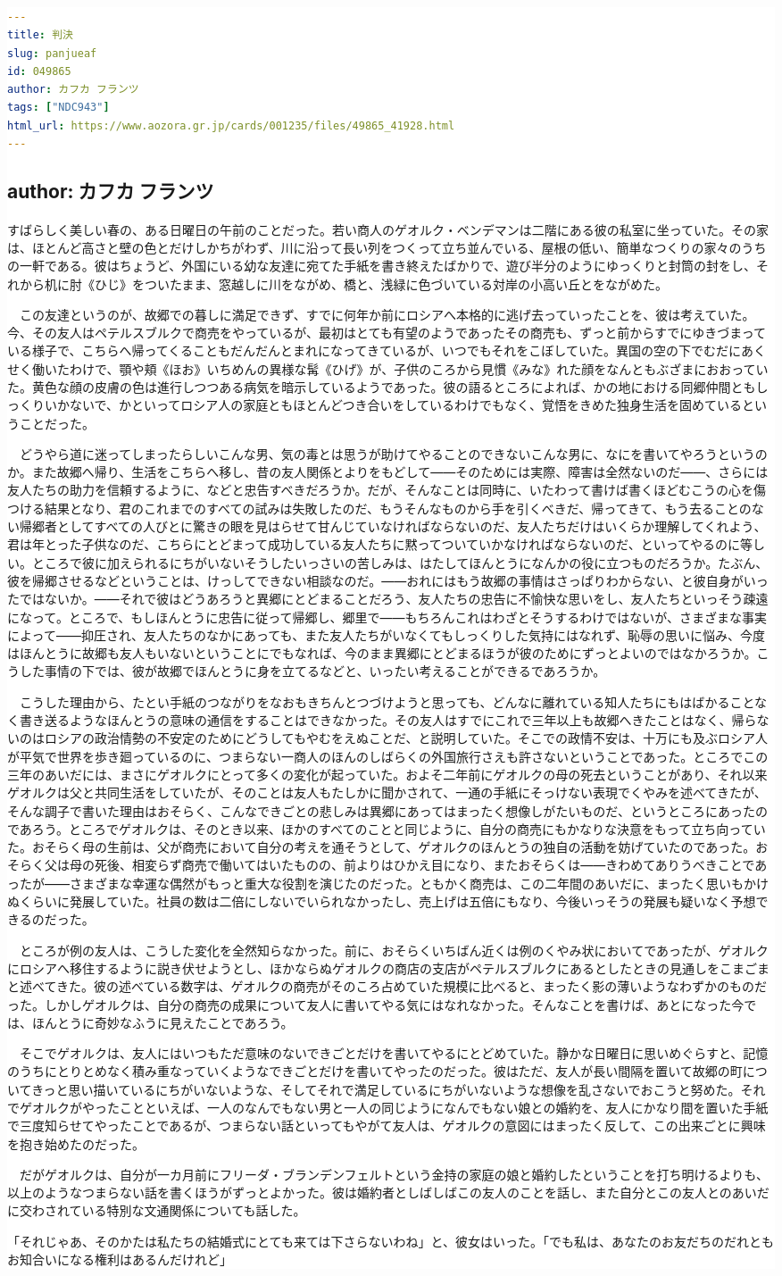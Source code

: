 ```yaml
---
title: 判決
slug: panjueaf
id: 049865
author: カフカ フランツ
tags: ["NDC943"]
html_url: https://www.aozora.gr.jp/cards/001235/files/49865_41928.html
---
```


## author: カフカ フランツ

すばらしく美しい春の、ある日曜日の午前のことだった。若い商人のゲオルク・ベンデマンは二階にある彼の私室に坐っていた。その家は、ほとんど高さと壁の色とだけしかちがわず、川に沿って長い列をつくって立ち並んでいる、屋根の低い、簡単なつくりの家々のうちの一軒である。彼はちょうど、外国にいる幼な友達に宛てた手紙を書き終えたばかりで、遊び半分のようにゆっくりと封筒の封をし、それから机に肘《ひじ》をついたまま、窓越しに川をながめ、橋と、浅緑に色づいている対岸の小高い丘とをながめた。

　この友達というのが、故郷での暮しに満足できず、すでに何年か前にロシアへ本格的に逃げ去っていったことを、彼は考えていた。今、その友人はペテルスブルクで商売をやっているが、最初はとても有望のようであったその商売も、ずっと前からすでにゆきづまっている様子で、こちらへ帰ってくることもだんだんとまれになってきているが、いつでもそれをこぼしていた。異国の空の下でむだにあくせく働いたわけで、顎や頬《ほお》いちめんの異様な髯《ひげ》が、子供のころから見慣《みな》れた顔をなんともぶざまにおおっていた。黄色な顔の皮膚の色は進行しつつある病気を暗示しているようであった。彼の語るところによれば、かの地における同郷仲間ともしっくりいかないで、かといってロシア人の家庭ともほとんどつき合いをしているわけでもなく、覚悟をきめた独身生活を固めているということだった。

　どうやら道に迷ってしまったらしいこんな男、気の毒とは思うが助けてやることのできないこんな男に、なにを書いてやろうというのか。また故郷へ帰り、生活をこちらへ移し、昔の友人関係とよりをもどして――そのためには実際、障害は全然ないのだ――、さらには友人たちの助力を信頼するように、などと忠告すべきだろうか。だが、そんなことは同時に、いたわって書けば書くほどむこうの心を傷つける結果となり、君のこれまでのすべての試みは失敗したのだ、もうそんなものから手を引くべきだ、帰ってきて、もう去ることのない帰郷者としてすべての人びとに驚きの眼を見はらせて甘んじていなければならないのだ、友人たちだけはいくらか理解してくれよう、君は年とった子供なのだ、こちらにとどまって成功している友人たちに黙ってついていかなければならないのだ、といってやるのに等しい。ところで彼に加えられるにちがいないそうしたいっさいの苦しみは、はたしてほんとうになんかの役に立つものだろうか。たぶん、彼を帰郷させるなどということは、けっしてできない相談なのだ。――おれにはもう故郷の事情はさっぱりわからない、と彼自身がいったではないか。――それで彼はどうあろうと異郷にとどまることだろう、友人たちの忠告に不愉快な思いをし、友人たちといっそう疎遠になって。ところで、もしほんとうに忠告に従って帰郷し、郷里で――もちろんこれはわざとそうするわけではないが、さまざまな事実によって――抑圧され、友人たちのなかにあっても、また友人たちがいなくてもしっくりした気持にはなれず、恥辱の思いに悩み、今度はほんとうに故郷も友人もいないということにでもなれば、今のまま異郷にとどまるほうが彼のためにずっとよいのではなかろうか。こうした事情の下では、彼が故郷でほんとうに身を立てるなどと、いったい考えることができるであろうか。

　こうした理由から、たとい手紙のつながりをなおもきちんとつづけようと思っても、どんなに離れている知人たちにもはばかることなく書き送るようなほんとうの意味の通信をすることはできなかった。その友人はすでにこれで三年以上も故郷へきたことはなく、帰らないのはロシアの政治情勢の不安定のためにどうしてもやむをえぬことだ、と説明していた。そこでの政情不安は、十万にも及ぶロシア人が平気で世界を歩き廻っているのに、つまらない一商人のほんのしばらくの外国旅行さえも許さないということであった。ところでこの三年のあいだには、まさにゲオルクにとって多くの変化が起っていた。およそ二年前にゲオルクの母の死去ということがあり、それ以来ゲオルクは父と共同生活をしていたが、そのことは友人もたしかに聞かされて、一通の手紙にそっけない表現でくやみを述べてきたが、そんな調子で書いた理由はおそらく、こんなできごとの悲しみは異郷にあってはまったく想像しがたいものだ、というところにあったのであろう。ところでゲオルクは、そのとき以来、ほかのすべてのことと同じように、自分の商売にもかなりな決意をもって立ち向っていた。おそらく母の生前は、父が商売において自分の考えを通そうとして、ゲオルクのほんとうの独自の活動を妨げていたのであった。おそらく父は母の死後、相変らず商売で働いてはいたものの、前よりはひかえ目になり、またおそらくは――きわめてありうべきことであったが――さまざまな幸運な偶然がもっと重大な役割を演じたのだった。ともかく商売は、この二年間のあいだに、まったく思いもかけぬくらいに発展していた。社員の数は二倍にしないでいられなかったし、売上げは五倍にもなり、今後いっそうの発展も疑いなく予想できるのだった。

　ところが例の友人は、こうした変化を全然知らなかった。前に、おそらくいちばん近くは例のくやみ状においてであったが、ゲオルクにロシアへ移住するように説き伏せようとし、ほかならぬゲオルクの商店の支店がペテルスブルクにあるとしたときの見通しをこまごまと述べてきた。彼の述べている数字は、ゲオルクの商売がそのころ占めていた規模に比べると、まったく影の薄いようなわずかのものだった。しかしゲオルクは、自分の商売の成果について友人に書いてやる気にはなれなかった。そんなことを書けば、あとになった今では、ほんとうに奇妙なふうに見えたことであろう。

　そこでゲオルクは、友人にはいつもただ意味のないできごとだけを書いてやるにとどめていた。静かな日曜日に思いめぐらすと、記憶のうちにとりとめなく積み重なっていくようなできごとだけを書いてやったのだった。彼はただ、友人が長い間隔を置いて故郷の町についてきっと思い描いているにちがいないような、そしてそれで満足しているにちがいないような想像を乱さないでおこうと努めた。それでゲオルクがやったことといえば、一人のなんでもない男と一人の同じようになんでもない娘との婚約を、友人にかなり間を置いた手紙で三度知らせてやったことであるが、つまらない話といってもやがて友人は、ゲオルクの意図にはまったく反して、この出来ごとに興味を抱き始めたのだった。

　だがゲオルクは、自分が一カ月前にフリーダ・ブランデンフェルトという金持の家庭の娘と婚約したということを打ち明けるよりも、以上のようなつまらない話を書くほうがずっとよかった。彼は婚約者としばしばこの友人のことを話し、また自分とこの友人とのあいだに交わされている特別な文通関係についても話した。

「それじゃあ、そのかたは私たちの結婚式にとても来ては下さらないわね」と、彼女はいった。「でも私は、あなたのお友だちのだれともお知合いになる権利はあるんだけれど」
